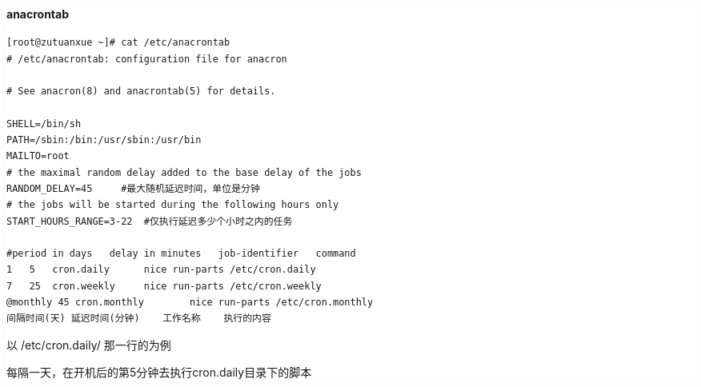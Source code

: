 **anacrontab**

```
[root@zutuanxue ~]# cat /etc/anacrontab 
# /etc/anacrontab: configuration file for anacron

# See anacron(8) and anacrontab(5) for details.

SHELL=/bin/sh
PATH=/sbin:/bin:/usr/sbin:/usr/bin
MAILTO=root
# the maximal random delay added to the base delay of the jobs
RANDOM_DELAY=45		#最大随机延迟时间，单位是分钟
# the jobs will be started during the following hours only
START_HOURS_RANGE=3-22	#仅执行延迟多少个小时之内的任务

#period in days   delay in minutes   job-identifier   command
1	5	cron.daily		nice run-parts /etc/cron.daily
7	25	cron.weekly		nice run-parts /etc/cron.weekly
@monthly 45	cron.monthly		nice run-parts /etc/cron.monthly
间隔时间(天)	延迟时间(分钟)	工作名称	执行的内容
```

以 /etc/cron.daily/ 那一行的为例

每隔一天，在开机后的第5分钟去执行cron.daily目录下的脚本
